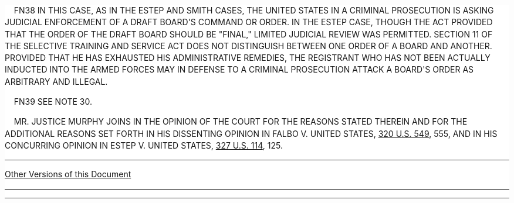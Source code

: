     FN38  IN THIS CASE, AS IN THE ESTEP AND SMITH CASES, THE UNITED STATES IN A CRIMINAL PROSECUTION IS ASKING JUDICIAL ENFORCEMENT OF A DRAFT BOARD'S COMMAND OR ORDER.  IN THE ESTEP CASE, THOUGH THE ACT PROVIDED THAT THE ORDER OF THE DRAFT BOARD SHOULD BE "FINAL," LIMITED JUDICIAL REVIEW WAS PERMITTED.  SECTION 11 OF THE SELECTIVE TRAINING AND SERVICE ACT DOES NOT DISTINGUISH BETWEEN ONE ORDER OF A BOARD AND ANOTHER.  PROVIDED THAT HE HAS EXHAUSTED HIS ADMINISTRATIVE REMEDIES, THE REGISTRANT WHO HAS NOT BEEN ACTUALLY INDUCTED INTO THE ARMED FORCES MAY IN DEFENSE TO A CRIMINAL PROSECUTION ATTACK A BOARD'S ORDER AS ARBITRARY AND ILLEGAL.

    FN39  SEE NOTE 30.

    MR. JUSTICE MURPHY JOINS IN THE OPINION OF THE COURT FOR THE REASONS STATED THEREIN AND FOR THE ADDITIONAL REASONS SET FORTH IN HIS DISSENTING OPINION IN FALBO V. UNITED STATES, [320 U.S. 549][/us/courts/scotus/usReporter/320/549], 555, AND IN HIS CONCURRING OPINION IN ESTEP V. UNITED STATES, [327 U.S. 114][/us/courts/scotus/usReporter/327/114], 125.

----------

[Other Versions of this Document](https://publicdocs.github.io/go/links?ns=uslm-x&ref=%2Fus%2Fcourts%2Fscotus%2FusReporter%2F329%2F338)

----------
----------

[/us/courts/scotus/usReporter/329/338]: https://publicdocs.github.io/go/links?ns=uslm-x&ref=%2Fus%2Fcourts%2Fscotus%2FusReporter%2F329%2F338
[/us/courts/scotus/usReporter/320/549]: https://publicdocs.github.io/go/links?ns=uslm-x&ref=%2Fus%2Fcourts%2Fscotus%2FusReporter%2F320%2F549
[/us/courts/scotus/usReporter/326/708]: https://publicdocs.github.io/go/links?ns=uslm-x&ref=%2Fus%2Fcourts%2Fscotus%2FusReporter%2F326%2F708
[/us/courts/scotus/usReporter/328/828]: https://publicdocs.github.io/go/links?ns=uslm-x&ref=%2Fus%2Fcourts%2Fscotus%2FusReporter%2F328%2F828
[/us/stat/54/894]: https://publicdocs.github.io/go/links?ns=uslm&ref=%2Fus%2Fstat%2F54%2F894
[/us/usc/t50a/s311]: https://publicdocs.github.io/go/links?ns=uslm&ref=%2Fus%2Fusc%2Ft50a%2Fs311
[/us/courts/scotus/usReporter/326/708]: https://publicdocs.github.io/go/links?ns=uslm-x&ref=%2Fus%2Fcourts%2Fscotus%2FusReporter%2F326%2F708
[/us/courts/scotus/usReporter/328/828]: https://publicdocs.github.io/go/links?ns=uslm-x&ref=%2Fus%2Fcourts%2Fscotus%2FusReporter%2F328%2F828
[/us/courts/scotus/usReporter/321/542]: https://publicdocs.github.io/go/links?ns=uslm-x&ref=%2Fus%2Fcourts%2Fscotus%2FusReporter%2F321%2F542
[/us/courts/scotus/usReporter/327/114]: https://publicdocs.github.io/go/links?ns=uslm-x&ref=%2Fus%2Fcourts%2Fscotus%2FusReporter%2F327%2F114
[/us/stat/57/596]: https://publicdocs.github.io/go/links?ns=uslm&ref=%2Fus%2Fstat%2F57%2F596
[/us/usc/t50a/s304]: https://publicdocs.github.io/go/links?ns=uslm&ref=%2Fus%2Fusc%2Ft50a%2Fs304
[/us/courts/scotus/usReporter/326/219]: https://publicdocs.github.io/go/links?ns=uslm-x&ref=%2Fus%2Fcourts%2Fscotus%2FusReporter%2F326%2F219
[/us/courts/scotus/usReporter/327/114]: https://publicdocs.github.io/go/links?ns=uslm-x&ref=%2Fus%2Fcourts%2Fscotus%2FusReporter%2F327%2F114
[/us/courts/scotus/usReporter/321/542]: https://publicdocs.github.io/go/links?ns=uslm-x&ref=%2Fus%2Fcourts%2Fscotus%2FusReporter%2F321%2F542
[/us/courts/scotus/usReporter/327/114]: https://publicdocs.github.io/go/links?ns=uslm-x&ref=%2Fus%2Fcourts%2Fscotus%2FusReporter%2F327%2F114
[/us/courts/scotus/usReporter/328/699]: https://publicdocs.github.io/go/links?ns=uslm-x&ref=%2Fus%2Fcourts%2Fscotus%2FusReporter%2F328%2F699
[/us/courts/scotus/usReporter/320/549]: https://publicdocs.github.io/go/links?ns=uslm-x&ref=%2Fus%2Fcourts%2Fscotus%2FusReporter%2F320%2F549
[/us/courts/scotus/usReporter/321/542]: https://publicdocs.github.io/go/links?ns=uslm-x&ref=%2Fus%2Fcourts%2Fscotus%2FusReporter%2F321%2F542
[/us/courts/scotus/usReporter/327/114]: https://publicdocs.github.io/go/links?ns=uslm-x&ref=%2Fus%2Fcourts%2Fscotus%2FusReporter%2F327%2F114
[/us/stat/54/885]: https://publicdocs.github.io/go/links?ns=uslm&ref=%2Fus%2Fstat%2F54%2F885
[/us/courts/scotus/usReporter/315/257]: https://publicdocs.github.io/go/links?ns=uslm-x&ref=%2Fus%2Fcourts%2Fscotus%2FusReporter%2F315%2F257
[/us/courts/scotus/usReporter/321/542]: https://publicdocs.github.io/go/links?ns=uslm-x&ref=%2Fus%2Fcourts%2Fscotus%2FusReporter%2F321%2F542
[/us/courts/scotus/usReporter/137/157]: https://publicdocs.github.io/go/links?ns=uslm-x&ref=%2Fus%2Fcourts%2Fscotus%2FusReporter%2F137%2F157
[/us/courts/scotus/usReporter/115/487]: https://publicdocs.github.io/go/links?ns=uslm-x&ref=%2Fus%2Fcourts%2Fscotus%2FusReporter%2F115%2F487
[/us/courts/scotus/usReporter/137/147]: https://publicdocs.github.io/go/links?ns=uslm-x&ref=%2Fus%2Fcourts%2Fscotus%2FusReporter%2F137%2F147
[/us/courts/scotus/usReporter/321/542]: https://publicdocs.github.io/go/links?ns=uslm-x&ref=%2Fus%2Fcourts%2Fscotus%2FusReporter%2F321%2F542
[/us/courts/scotus/usReporter/114/564]: https://publicdocs.github.io/go/links?ns=uslm-x&ref=%2Fus%2Fcourts%2Fscotus%2FusReporter%2F114%2F564
[/us/courts/scotus/usReporter/253/339]: https://publicdocs.github.io/go/links?ns=uslm-x&ref=%2Fus%2Fcourts%2Fscotus%2FusReporter%2F253%2F339
[/us/courts/scotus/usReporter/293/131]: https://publicdocs.github.io/go/links?ns=uslm-x&ref=%2Fus%2Fcourts%2Fscotus%2FusReporter%2F293%2F131
[/us/courts/scotus/usReporter/315/810]: https://publicdocs.github.io/go/links?ns=uslm-x&ref=%2Fus%2Fcourts%2Fscotus%2FusReporter%2F315%2F810
[/us/courts/scotus/usReporter/318/792]: https://publicdocs.github.io/go/links?ns=uslm-x&ref=%2Fus%2Fcourts%2Fscotus%2FusReporter%2F318%2F792
[/us/courts/scotus/usReporter/319/744]: https://publicdocs.github.io/go/links?ns=uslm-x&ref=%2Fus%2Fcourts%2Fscotus%2FusReporter%2F319%2F744
[/us/courts/scotus/usReporter/319/755]: https://publicdocs.github.io/go/links?ns=uslm-x&ref=%2Fus%2Fcourts%2Fscotus%2FusReporter%2F319%2F755
[/us/courts/scotus/usReporter/322/756]: https://publicdocs.github.io/go/links?ns=uslm-x&ref=%2Fus%2Fcourts%2Fscotus%2FusReporter%2F322%2F756

[/us/courts/scotus/usReporter/323/740]: https://publicdocs.github.io/go/links?ns=uslm-x&ref=%2Fus%2Fcourts%2Fscotus%2FusReporter%2F323%2F740